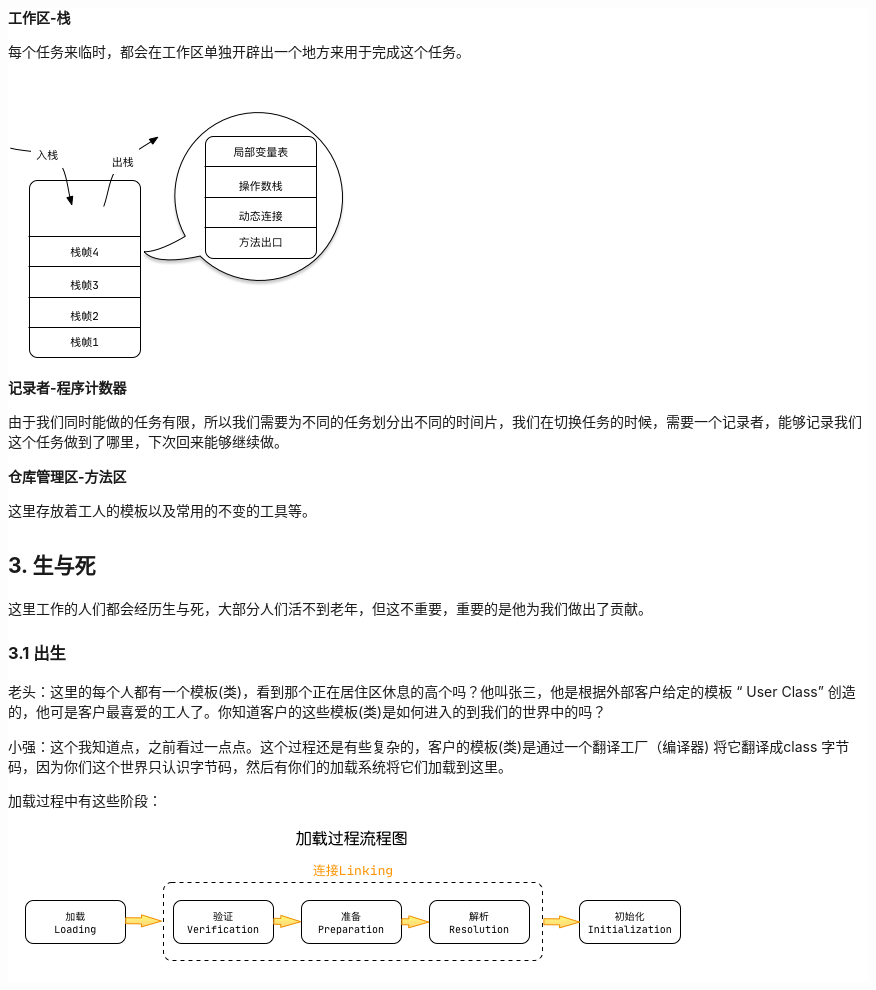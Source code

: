 

**工作区-栈**

每个任务来临时，都会在工作区单独开辟出一个地方来用于完成这个任务。

![栈帧图](images/栈帧.png)



**记录者-程序计数器**

由于我们同时能做的任务有限，所以我们需要为不同的任务划分出不同的时间片，我们在切换任务的时候，需要一个记录者，能够记录我们这个任务做到了哪里，下次回来能够继续做。

**仓库管理区-方法区**

这里存放着工人的模板以及常用的不变的工具等。



## 3. 生与死

这里工作的人们都会经历生与死，大部分人们活不到老年，但这不重要，重要的是他为我们做出了贡献。

### 3.1 出生

老头：这里的每个人都有一个模板(类)，看到那个正在居住区休息的高个吗？他叫张三，他是根据外部客户给定的模板 “ User Class” 创造的，他可是客户最喜爱的工人了。你知道客户的这些模板(类)是如何进入的到我们的世界中的吗？

小强：这个我知道点，之前看过一点点。这个过程还是有些复杂的，客户的模板(类)是通过一个翻译工厂（编译器) 将它翻译成class 字节码，因为你们这个世界只认识字节码，然后有你们的加载系统将它们加载到这里。

加载过程中有这些阶段：

![类加载过程](images/loading-class.png)
